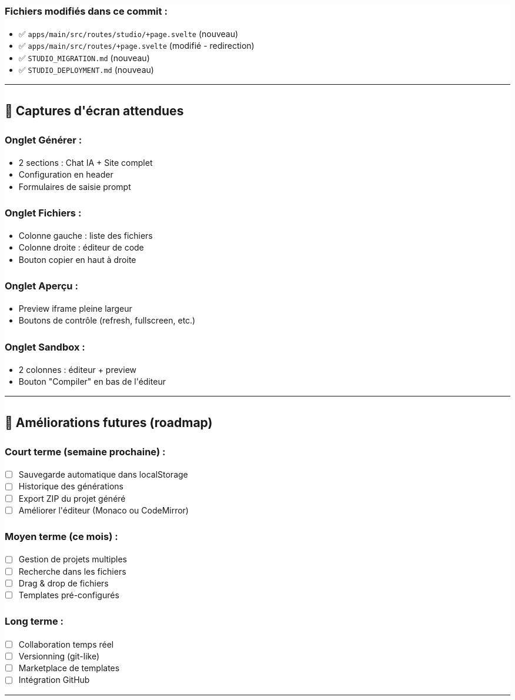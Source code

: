 ### **Fichiers modifiés dans ce commit :**
- ✅ `apps/main/src/routes/studio/+page.svelte` (nouveau)
- ✅ `apps/main/src/routes/+page.svelte` (modifié - redirection)
- ✅ `STUDIO_MIGRATION.md` (nouveau)
- ✅ `STUDIO_DEPLOYMENT.md` (nouveau)

---

## 🎨 **Captures d'écran attendues**

### **Onglet Générer :**
- 2 sections : Chat IA + Site complet
- Configuration en header
- Formulaires de saisie prompt

### **Onglet Fichiers :**
- Colonne gauche : liste des fichiers
- Colonne droite : éditeur de code
- Bouton copier en haut à droite

### **Onglet Aperçu :**
- Preview iframe pleine largeur
- Boutons de contrôle (refresh, fullscreen, etc.)

### **Onglet Sandbox :**
- 2 colonnes : éditeur + preview
- Bouton "Compiler" en bas de l'éditeur

---

## 🔧 **Améliorations futures (roadmap)**

### **Court terme (semaine prochaine) :**
- [ ] Sauvegarde automatique dans localStorage
- [ ] Historique des générations
- [ ] Export ZIP du projet généré
- [ ] Améliorer l'éditeur (Monaco ou CodeMirror)

### **Moyen terme (ce mois) :**
- [ ] Gestion de projets multiples
- [ ] Recherche dans les fichiers
- [ ] Drag & drop de fichiers
- [ ] Templates pré-configurés

### **Long terme :**
- [ ] Collaboration temps réel
- [ ] Versionning (git-like)
- [ ] Marketplace de templates
- [ ] Intégration GitHub

---